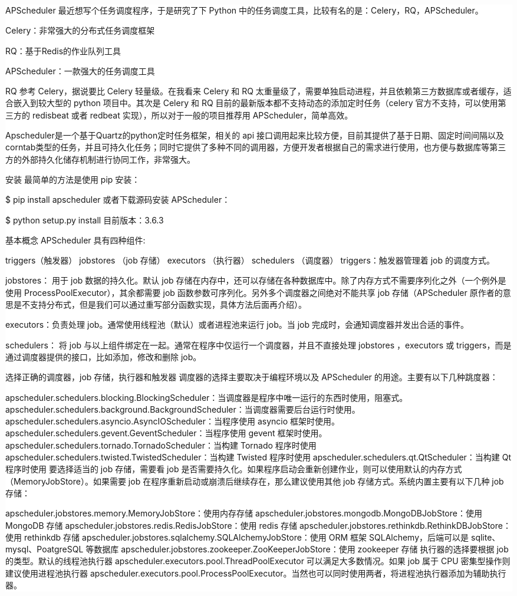 APScheduler
最近想写个任务调度程序，于是研究了下 Python 中的任务调度工具，比较有名的是：Celery，RQ，APScheduler。

Celery：非常强大的分布式任务调度框架

RQ：基于Redis的作业队列工具

APScheduler：一款强大的任务调度工具

RQ 参考 Celery，据说要比 Celery 轻量级。在我看来 Celery 和 RQ 太重量级了，需要单独启动进程，并且依赖第三方数据库或者缓存，适合嵌入到较大型的 python 项目中。其次是 Celery 和 RQ 目前的最新版本都不支持动态的添加定时任务（celery 官方不支持，可以使用第三方的 redisbeat 或者 redbeat 实现），所以对于一般的项目推荐用 APScheduler，简单高效。

Apscheduler是一个基于Quartz的python定时任务框架，相关的 api 接口调用起来比较方便，目前其提供了基于日期、固定时间间隔以及corntab类型的任务，并且可持久化任务；同时它提供了多种不同的调用器，方便开发者根据自己的需求进行使用，也方便与数据库等第三方的外部持久化储存机制进行协同工作，非常强大。

安装
最简单的方法是使用 pip 安装：

$ pip install apscheduler
或者下载源码安装 APScheduler：

$ python setup.py install
目前版本：3.6.3

基本概念
APScheduler 具有四种组件:

triggers（触发器）
jobstores （job 存储）
executors （执行器）
schedulers （调度器）
triggers：触发器管理着 job 的调度方式。

jobstores： 用于 job 数据的持久化。默认 job 存储在内存中，还可以存储在各种数据库中。除了内存方式不需要序列化之外（一个例外是使用 ProcessPoolExecutor），其余都需要 job 函数参数可序列化。另外多个调度器之间绝对不能共享 job 存储（APScheduler 原作者的意思是不支持分布式，但是我们可以通过重写部分函数实现，具体方法后面再介绍）。

executors：负责处理 job。通常使用线程池（默认）或者进程池来运行 job。当 job 完成时，会通知调度器并发出合适的事件。

schedulers： 将 job 与以上组件绑定在一起。通常在程序中仅运行一个调度器，并且不直接处理 jobstores ，executors 或 triggers，而是通过调度器提供的接口，比如添加，修改和删除 job。

选择正确的调度器，job 存储，执行器和触发器
调度器的选择主要取决于编程环境以及 APScheduler 的用途。主要有以下几种跳度器：

apscheduler.schedulers.blocking.BlockingScheduler：当调度器是程序中唯一运行的东西时使用，阻塞式。
apscheduler.schedulers.background.BackgroundScheduler：当调度器需要后台运行时使用。
apscheduler.schedulers.asyncio.AsyncIOScheduler：当程序使用 asyncio 框架时使用。
apscheduler.schedulers.gevent.GeventScheduler：当程序使用 gevent 框架时使用。
apscheduler.schedulers.tornado.TornadoScheduler：当构建 Tornado 程序时使用
apscheduler.schedulers.twisted.TwistedScheduler：当构建 Twisted 程序时使用
apscheduler.schedulers.qt.QtScheduler：当构建 Qt 程序时使用
要选择适当的 job 存储，需要看 job 是否需要持久化。如果程序启动会重新创建作业，则可以使用默认的内存方式（MemoryJobStore）。如果需要 job 在程序重新启动或崩溃后继续存在，那么建议使用其他 job 存储方式。系统内置主要有以下几种 job 存储：

apscheduler.jobstores.memory.MemoryJobStore：使用内存存储
apscheduler.jobstores.mongodb.MongoDBJobStore：使用 MongoDB 存储
apscheduler.jobstores.redis.RedisJobStore：使用 redis 存储
apscheduler.jobstores.rethinkdb.RethinkDBJobStore：使用 rethinkdb 存储
apscheduler.jobstores.sqlalchemy.SQLAlchemyJobStore：使用 ORM 框架 SQLAlchemy，后端可以是 sqlite、mysql、PoatgreSQL 等数据库
apscheduler.jobstores.zookeeper.ZooKeeperJobStore：使用 zookeeper 存储
执行器的选择要根据 job 的类型。默认的线程池执行器 apscheduler.executors.pool.ThreadPoolExecutor 可以满足大多数情况。如果 job 属于 CPU 密集型操作则建议使用进程池执行器 apscheduler.executors.pool.ProcessPoolExecutor。当然也可以同时使用两者，将进程池执行器添加为辅助执行器。
